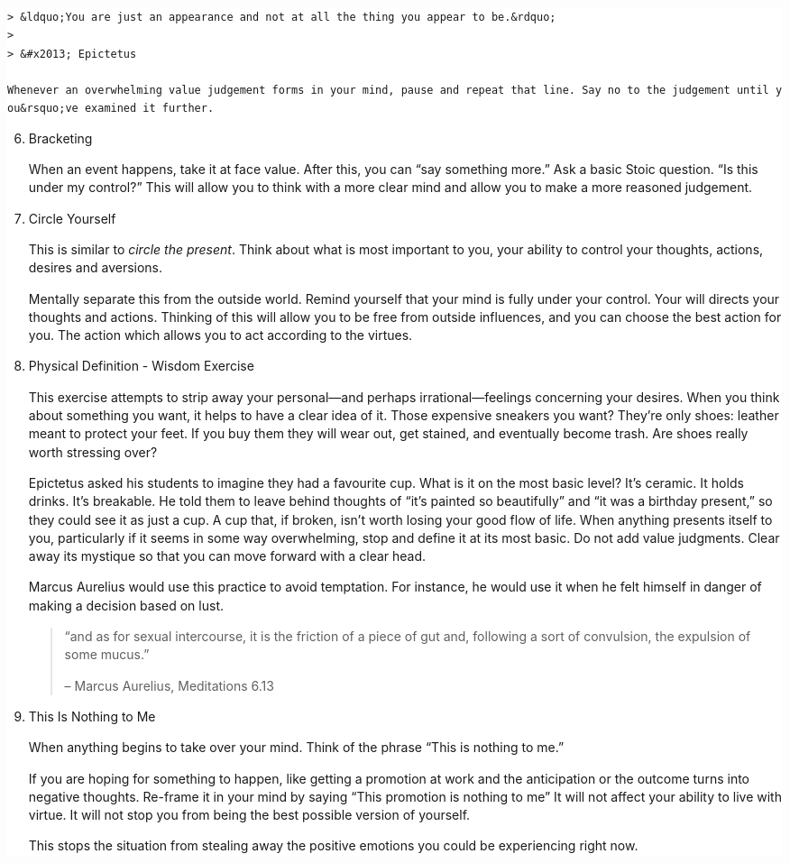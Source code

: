     > &ldquo;You are just an appearance and not at all the thing you appear to be.&rdquo;
    > 
    > &#x2013; Epictetus
    
    Whenever an overwhelming value judgement forms in your mind, pause and repeat that line. Say no to the judgement until you&rsquo;ve examined it further.

6.  Bracketing

    When an event happens, take it at face value. After this, you can &ldquo;say something more.&rdquo; Ask a basic Stoic question. &ldquo;Is this under my control?&rdquo; This will allow you to think with a more clear mind and allow you to make a more reasoned judgement.

7.  Circle Yourself

    This is similar to *circle the present*. Think about what is most important to you, your ability to control your thoughts, actions, desires and aversions.
    
    Mentally separate this from the outside world. Remind yourself that your mind is fully under your control. Your will directs your thoughts and actions. Thinking of this will allow you to be free from outside influences, and you can choose the best action for you. The action which allows you to act according to the virtues.

8.  Physical Definition - Wisdom Exercise

    This exercise attempts to strip away your personal—and perhaps irrational—feelings concerning your desires. When you think about something you want, it helps to have a clear idea of it. Those expensive sneakers you want? They’re only shoes: leather meant to protect your feet. If you buy them they will wear out, get stained, and eventually become trash. Are shoes really worth stressing over?
    
    Epictetus asked his students to imagine they had a favourite cup. What is it on the most basic level? It’s ceramic. It holds drinks. It’s breakable. He told them to leave behind thoughts of “it’s painted so beautifully” and “it was a birthday present,” so they could see it as just a cup. A cup that, if broken, isn’t worth losing your good flow of life. When anything presents itself to you, particularly if it seems in some way overwhelming, stop and define it at its most basic. Do not add value judgments. Clear away its mystique so that you can move forward with a clear head.
    
    Marcus Aurelius would use this practice to avoid temptation. For instance, he would use it when he felt himself in danger of making a decision based on lust. 
    
    > &ldquo;and as for sexual intercourse, it is the friction of a piece of gut and, following a sort of convulsion, the expulsion of some mucus.&rdquo;
    > 
    > &#x2013; Marcus Aurelius, Meditations 6.13

9.  This Is Nothing to Me

    When anything begins to take over your mind. Think of the phrase &ldquo;This is nothing to me.&rdquo;
    
    If you are hoping for something to happen, like getting a promotion at work and the anticipation or the outcome turns into negative thoughts. Re-frame it in your mind by saying &ldquo;This promotion is nothing to me&rdquo; It will not affect your ability to live with virtue. It will not stop you from being the best possible version of yourself.
    
    This stops the situation from stealing away the positive emotions you could be experiencing right now.
